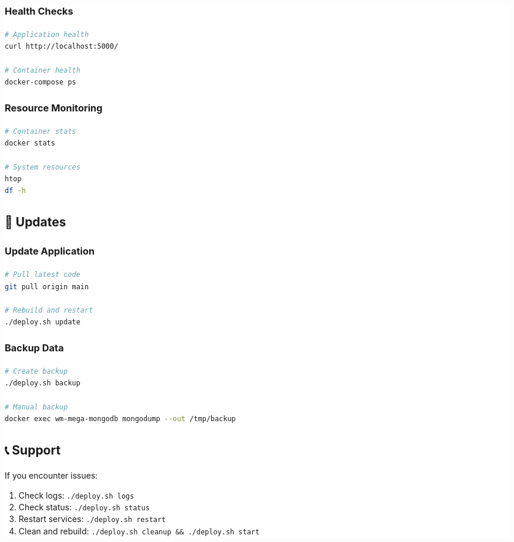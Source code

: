 ### Health Checks
```bash
# Application health
curl http://localhost:5000/

# Container health
docker-compose ps
```

### Resource Monitoring
```bash
# Container stats
docker stats

# System resources
htop
df -h
```

## 🔄 Updates

### Update Application
```bash
# Pull latest code
git pull origin main

# Rebuild and restart
./deploy.sh update
```

### Backup Data
```bash
# Create backup
./deploy.sh backup

# Manual backup
docker exec wm-mega-mongodb mongodump --out /tmp/backup
```

## 📞 Support

If you encounter issues:
1. Check logs: `./deploy.sh logs`
2. Check status: `./deploy.sh status`
3. Restart services: `./deploy.sh restart`
4. Clean and rebuild: `./deploy.sh cleanup && ./deploy.sh start`
